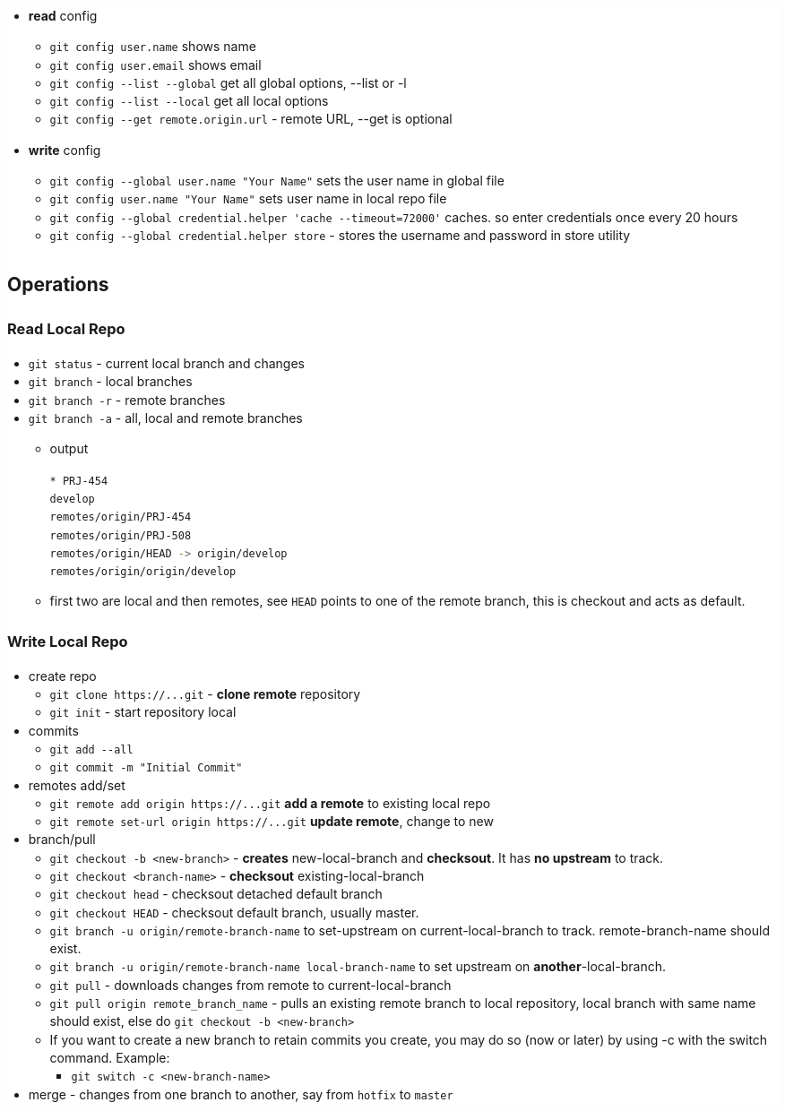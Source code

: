 - **read** config
  - `git config user.name` shows name  
  - `git config user.email` shows email
  - `git config --list --global` get all global options, --list or -l
  - `git config --list --local` get all local options
  - `git config --get remote.origin.url` - remote URL, --get is optional

- **write** config
  - `git config --global user.name "Your Name"` sets the user name in global file
  - `git config user.name "Your Name"` sets user name in local repo file
  - `git config --global credential.helper 'cache --timeout=72000'` caches. so enter credentials once every 20 hours
  - `git config --global credential.helper store` - stores the username and password in store utility

## Operations


### Read Local Repo

- `git status` - current local branch and changes
- `git branch` - local branches
- `git branch -r` - remote branches
- `git branch -a` - all, local and remote branches
  - output

	```bash
	* PRJ-454
	develop
	remotes/origin/PRJ-454
	remotes/origin/PRJ-508
	remotes/origin/HEAD -> origin/develop
	remotes/origin/origin/develop
	```

  - first two are local and then remotes, see `HEAD` points to one of the remote branch, this is checkout and acts as default.

### Write Local Repo

- create repo
  - `git clone https://...git` - **clone remote** repository
  - `git init` - start repository local
- commits
  - `git add --all`
  - `git commit -m "Initial Commit"`
- remotes add/set
  - `git remote add origin https://...git` **add a remote** to existing local repo
  - `git remote set-url origin https://...git` **update remote**, change to new
- branch/pull
  - `git checkout -b <new-branch>` - **creates** new-local-branch and **checksout**. It has **no upstream** to track.
  - `git checkout <branch-name>` - **checksout** existing-local-branch
  - `git checkout head` - checksout detached default branch
  - `git checkout HEAD` - checksout default branch, usually master.
  - `git branch -u origin/remote-branch-name` to set-upstream on current-local-branch to track. remote-branch-name should exist.
  - `git branch -u origin/remote-branch-name local-branch-name` to set upstream on **another**-local-branch.
  - `git pull` - downloads changes from remote to current-local-branch
  - `git pull origin remote_branch_name` - pulls an existing remote branch to local repository, local branch with same name should exist, else do `git checkout -b <new-branch>`
  - If you want to create a new branch to retain commits you create, you may
do so (now or later) by using -c with the switch command. Example:
	- `git switch -c <new-branch-name>`
- merge - changes from one branch to another, say from `hotfix` to `master`